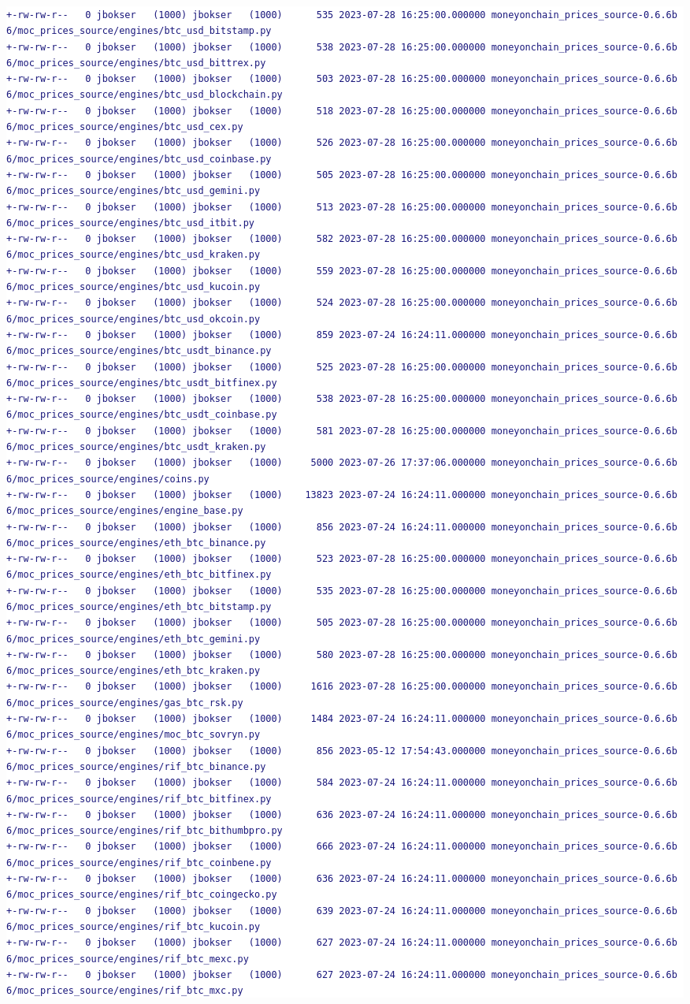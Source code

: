```diff
+-rw-rw-r--   0 jbokser   (1000) jbokser   (1000)      535 2023-07-28 16:25:00.000000 moneyonchain_prices_source-0.6.6b6/moc_prices_source/engines/btc_usd_bitstamp.py
+-rw-rw-r--   0 jbokser   (1000) jbokser   (1000)      538 2023-07-28 16:25:00.000000 moneyonchain_prices_source-0.6.6b6/moc_prices_source/engines/btc_usd_bittrex.py
+-rw-rw-r--   0 jbokser   (1000) jbokser   (1000)      503 2023-07-28 16:25:00.000000 moneyonchain_prices_source-0.6.6b6/moc_prices_source/engines/btc_usd_blockchain.py
+-rw-rw-r--   0 jbokser   (1000) jbokser   (1000)      518 2023-07-28 16:25:00.000000 moneyonchain_prices_source-0.6.6b6/moc_prices_source/engines/btc_usd_cex.py
+-rw-rw-r--   0 jbokser   (1000) jbokser   (1000)      526 2023-07-28 16:25:00.000000 moneyonchain_prices_source-0.6.6b6/moc_prices_source/engines/btc_usd_coinbase.py
+-rw-rw-r--   0 jbokser   (1000) jbokser   (1000)      505 2023-07-28 16:25:00.000000 moneyonchain_prices_source-0.6.6b6/moc_prices_source/engines/btc_usd_gemini.py
+-rw-rw-r--   0 jbokser   (1000) jbokser   (1000)      513 2023-07-28 16:25:00.000000 moneyonchain_prices_source-0.6.6b6/moc_prices_source/engines/btc_usd_itbit.py
+-rw-rw-r--   0 jbokser   (1000) jbokser   (1000)      582 2023-07-28 16:25:00.000000 moneyonchain_prices_source-0.6.6b6/moc_prices_source/engines/btc_usd_kraken.py
+-rw-rw-r--   0 jbokser   (1000) jbokser   (1000)      559 2023-07-28 16:25:00.000000 moneyonchain_prices_source-0.6.6b6/moc_prices_source/engines/btc_usd_kucoin.py
+-rw-rw-r--   0 jbokser   (1000) jbokser   (1000)      524 2023-07-28 16:25:00.000000 moneyonchain_prices_source-0.6.6b6/moc_prices_source/engines/btc_usd_okcoin.py
+-rw-rw-r--   0 jbokser   (1000) jbokser   (1000)      859 2023-07-24 16:24:11.000000 moneyonchain_prices_source-0.6.6b6/moc_prices_source/engines/btc_usdt_binance.py
+-rw-rw-r--   0 jbokser   (1000) jbokser   (1000)      525 2023-07-28 16:25:00.000000 moneyonchain_prices_source-0.6.6b6/moc_prices_source/engines/btc_usdt_bitfinex.py
+-rw-rw-r--   0 jbokser   (1000) jbokser   (1000)      538 2023-07-28 16:25:00.000000 moneyonchain_prices_source-0.6.6b6/moc_prices_source/engines/btc_usdt_coinbase.py
+-rw-rw-r--   0 jbokser   (1000) jbokser   (1000)      581 2023-07-28 16:25:00.000000 moneyonchain_prices_source-0.6.6b6/moc_prices_source/engines/btc_usdt_kraken.py
+-rw-rw-r--   0 jbokser   (1000) jbokser   (1000)     5000 2023-07-26 17:37:06.000000 moneyonchain_prices_source-0.6.6b6/moc_prices_source/engines/coins.py
+-rw-rw-r--   0 jbokser   (1000) jbokser   (1000)    13823 2023-07-24 16:24:11.000000 moneyonchain_prices_source-0.6.6b6/moc_prices_source/engines/engine_base.py
+-rw-rw-r--   0 jbokser   (1000) jbokser   (1000)      856 2023-07-24 16:24:11.000000 moneyonchain_prices_source-0.6.6b6/moc_prices_source/engines/eth_btc_binance.py
+-rw-rw-r--   0 jbokser   (1000) jbokser   (1000)      523 2023-07-28 16:25:00.000000 moneyonchain_prices_source-0.6.6b6/moc_prices_source/engines/eth_btc_bitfinex.py
+-rw-rw-r--   0 jbokser   (1000) jbokser   (1000)      535 2023-07-28 16:25:00.000000 moneyonchain_prices_source-0.6.6b6/moc_prices_source/engines/eth_btc_bitstamp.py
+-rw-rw-r--   0 jbokser   (1000) jbokser   (1000)      505 2023-07-28 16:25:00.000000 moneyonchain_prices_source-0.6.6b6/moc_prices_source/engines/eth_btc_gemini.py
+-rw-rw-r--   0 jbokser   (1000) jbokser   (1000)      580 2023-07-28 16:25:00.000000 moneyonchain_prices_source-0.6.6b6/moc_prices_source/engines/eth_btc_kraken.py
+-rw-rw-r--   0 jbokser   (1000) jbokser   (1000)     1616 2023-07-28 16:25:00.000000 moneyonchain_prices_source-0.6.6b6/moc_prices_source/engines/gas_btc_rsk.py
+-rw-rw-r--   0 jbokser   (1000) jbokser   (1000)     1484 2023-07-24 16:24:11.000000 moneyonchain_prices_source-0.6.6b6/moc_prices_source/engines/moc_btc_sovryn.py
+-rw-rw-r--   0 jbokser   (1000) jbokser   (1000)      856 2023-05-12 17:54:43.000000 moneyonchain_prices_source-0.6.6b6/moc_prices_source/engines/rif_btc_binance.py
+-rw-rw-r--   0 jbokser   (1000) jbokser   (1000)      584 2023-07-24 16:24:11.000000 moneyonchain_prices_source-0.6.6b6/moc_prices_source/engines/rif_btc_bitfinex.py
+-rw-rw-r--   0 jbokser   (1000) jbokser   (1000)      636 2023-07-24 16:24:11.000000 moneyonchain_prices_source-0.6.6b6/moc_prices_source/engines/rif_btc_bithumbpro.py
+-rw-rw-r--   0 jbokser   (1000) jbokser   (1000)      666 2023-07-24 16:24:11.000000 moneyonchain_prices_source-0.6.6b6/moc_prices_source/engines/rif_btc_coinbene.py
+-rw-rw-r--   0 jbokser   (1000) jbokser   (1000)      636 2023-07-24 16:24:11.000000 moneyonchain_prices_source-0.6.6b6/moc_prices_source/engines/rif_btc_coingecko.py
+-rw-rw-r--   0 jbokser   (1000) jbokser   (1000)      639 2023-07-24 16:24:11.000000 moneyonchain_prices_source-0.6.6b6/moc_prices_source/engines/rif_btc_kucoin.py
+-rw-rw-r--   0 jbokser   (1000) jbokser   (1000)      627 2023-07-24 16:24:11.000000 moneyonchain_prices_source-0.6.6b6/moc_prices_source/engines/rif_btc_mexc.py
+-rw-rw-r--   0 jbokser   (1000) jbokser   (1000)      627 2023-07-24 16:24:11.000000 moneyonchain_prices_source-0.6.6b6/moc_prices_source/engines/rif_btc_mxc.py
```